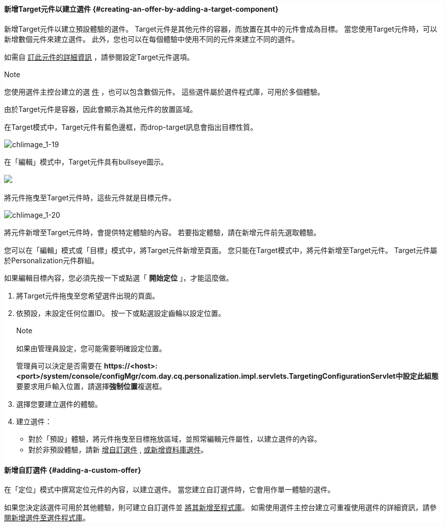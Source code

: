 #### 新增Target元件以建立選件 {#creating-an-offer-by-adding-a-target-component}

新增Target元件以建立預設體驗的選件。 Target元件是其他元件的容器，而放置在其中的元件會成為目標。 當您使用Target元件時，可以新增數個元件來建立選件。 此外，您也可以在每個體驗中使用不同的元件來建立不同的選件。

如需自 [訂此元件的詳細資訊](/help/sites-authoring/content-targeting-touch.md#configuring-target-component-options) ，請參閱設定Target元件選項。

>[!NOTE]
>
>您使用選件主控台建立的選 [件](/help/sites-authoring/offerlib.md) ，也可以包含數個元件。 這些選件屬於選件程式庫，可用於多個體驗。

由於Target元件是容器，因此會顯示為其他元件的放置區域。

在Target模式中，Target元件有藍色邊框，而drop-target訊息會指出目標性質。

![chlimage_1-19](assets/chlimage_1-19.png)

在「編輯」模式中，Target元件具有bullseye圖示。

![](do-not-localize/chlimage_1-1.png)

將元件拖曳至Target元件時，這些元件就是目標元件。

![chlimage_1-20](assets/chlimage_1-20.png)

將元件新增至Target元件時，會提供特定體驗的內容。 若要指定體驗，請在新增元件前先選取體驗。

您可以在「編輯」模式或「目標」模式中，將Target元件新增至頁面。 您只能在Target模式中，將元件新增至Target元件。 Target元件屬於Personalization元件群組。

如果編輯目標內容，您必須先按一下或點選「 **開始定位** 」，才能這麼做。

1. 將Target元件拖曳至您希望選件出現的頁面。
1. 依預設，未設定任何位置ID。 按一下或點選設定齒輪以設定位置。

   >[!NOTE]
   >
   >如果由管理員設定，您可能需要明確設定位置。
   >
   >
   >管理員可以決定是否需要在 **https://&lt;host>:&lt;port>/system/console/configMgr/com.day.cq.personalization.impl.servlets.TargetingConfigurationServlet中設定此組態**
   要要求用戶輸入位置，請選擇**強制位置**複選框。

1. 選擇您要建立選件的體驗。
1. 建立選件：

   * 對於「預設」體驗，將元件拖曳至目標拖放區域，並照常編輯元件屬性，以建立選件的內容。
   * 對於非預設體驗，請新 [增自訂選件](#adding-a-custom-offer) , [或新增資料庫選件](/help/sites-authoring/content-targeting-touch.md#adding-an-offer-from-an-offer-library)。

#### 新增自訂選件 {#adding-a-custom-offer}

在「定位」模式中撰寫定位元件的內容，以建立選件。 當您建立自訂選件時，它會用作單一體驗的選件。

如果您決定該選件可用於其他體驗，則可建立自訂選件並 [將其新增至程式庫](/help/sites-authoring/content-targeting-touch.md#adding-a-custom-offer-to-a-library)。 如需使用選件主控台建立可重複使用選件的詳細資訊，請參 [閱新增選件至選件程式庫](/help/sites-authoring/offerlib.md#add-an-offer-to-an-offer-library)。
